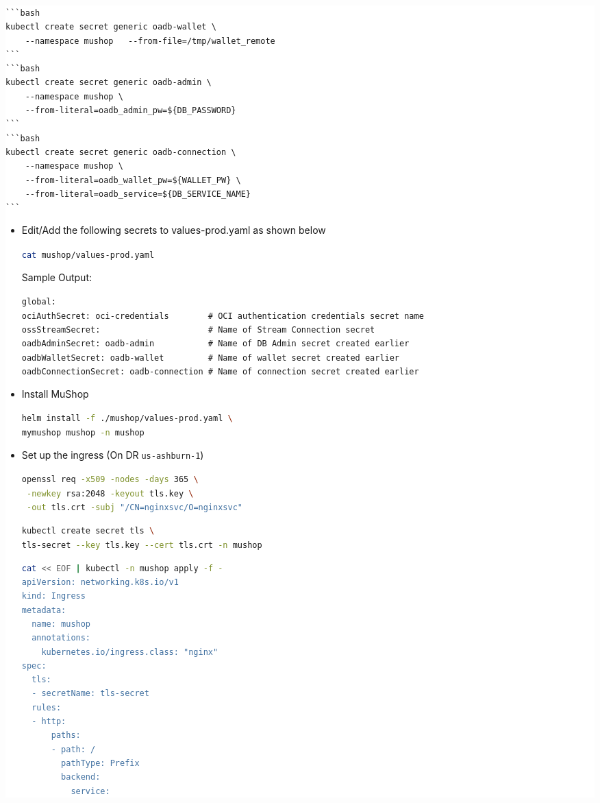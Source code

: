     ```bash
    kubectl create secret generic oadb-wallet \
        --namespace mushop   --from-file=/tmp/wallet_remote
    ```
    ```bash
    kubectl create secret generic oadb-admin \
        --namespace mushop \
        --from-literal=oadb_admin_pw=${DB_PASSWORD}
    ```
    ```bash
    kubectl create secret generic oadb-connection \
        --namespace mushop \
        --from-literal=oadb_wallet_pw=${WALLET_PW} \
        --from-literal=oadb_service=${DB_SERVICE_NAME}
    ```
- Edit/Add the following secrets to values-prod.yaml as shown below

    ```bash
    cat mushop/values-prod.yaml
    ```
    Sample Output:
    ```
    global:
    ociAuthSecret: oci-credentials        # OCI authentication credentials secret name
    ossStreamSecret:                      # Name of Stream Connection secret
    oadbAdminSecret: oadb-admin           # Name of DB Admin secret created earlier
    oadbWalletSecret: oadb-wallet         # Name of wallet secret created earlier
    oadbConnectionSecret: oadb-connection # Name of connection secret created earlier
    ```
- Install MuShop

    ```bash
    helm install -f ./mushop/values-prod.yaml \
    mymushop mushop -n mushop
    ```
- Set up the ingress (On DR `us-ashburn-1`)

    ```bash
    openssl req -x509 -nodes -days 365 \
     -newkey rsa:2048 -keyout tls.key \
     -out tls.crt -subj "/CN=nginxsvc/O=nginxsvc"
    ```

    ```bash
    kubectl create secret tls \
    tls-secret --key tls.key --cert tls.crt -n mushop
    ```

    ```bash
    cat << EOF | kubectl -n mushop apply -f -
    apiVersion: networking.k8s.io/v1
    kind: Ingress
    metadata:
      name: mushop
      annotations:
        kubernetes.io/ingress.class: "nginx"
    spec:
      tls:
      - secretName: tls-secret
      rules:
      - http:
          paths:
          - path: /
            pathType: Prefix
            backend:
              service: